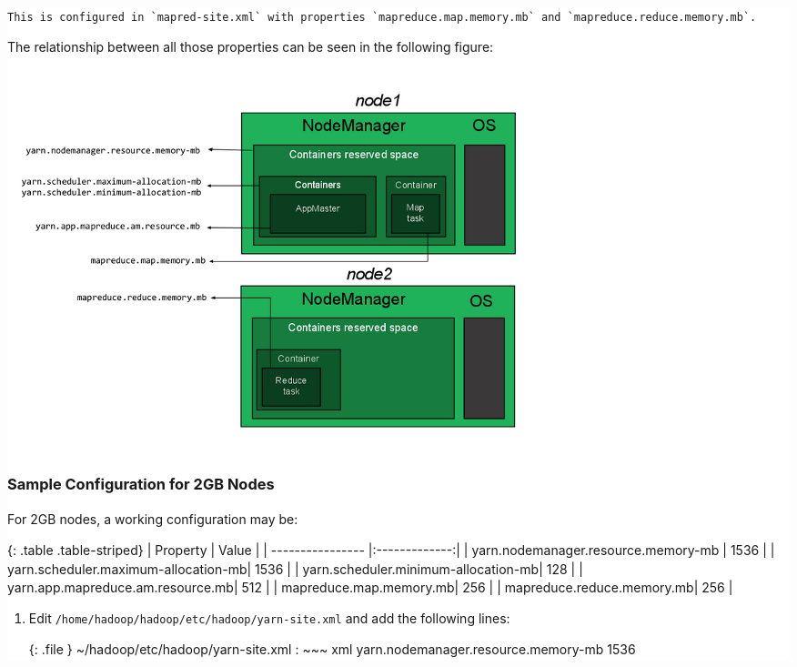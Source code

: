     This is configured in `mapred-site.xml` with properties `mapreduce.map.memory.mb` and `mapreduce.reduce.memory.mb`.

The relationship between all those properties can be seen in the following figure:

![Schema of memory allocation properties](/docs/assets/hadoop/hadoop-2-memory-allocation-new.png "Schema of memory allocation properties")

### Sample Configuration for 2GB Nodes

For 2GB nodes, a working configuration may be:

{: .table .table-striped}
| Property | Value |
| ---------------- |:-------------:|
| yarn.nodemanager.resource.memory-mb     | 1536          |
| yarn.scheduler.maximum-allocation-mb| 1536 |
| yarn.scheduler.minimum-allocation-mb| 128 |
| yarn.app.mapreduce.am.resource.mb| 512 |
| mapreduce.map.memory.mb| 256 |
| mapreduce.reduce.memory.mb| 256 |


1. Edit `/home/hadoop/hadoop/etc/hadoop/yarn-site.xml` and add the following lines:

    {: .file }
    ~/hadoop/etc/hadoop/yarn-site.xml
    :   ~~~ xml
        <property>
                <name>yarn.nodemanager.resource.memory-mb</name>
                <value>1536</value>
        </property>
